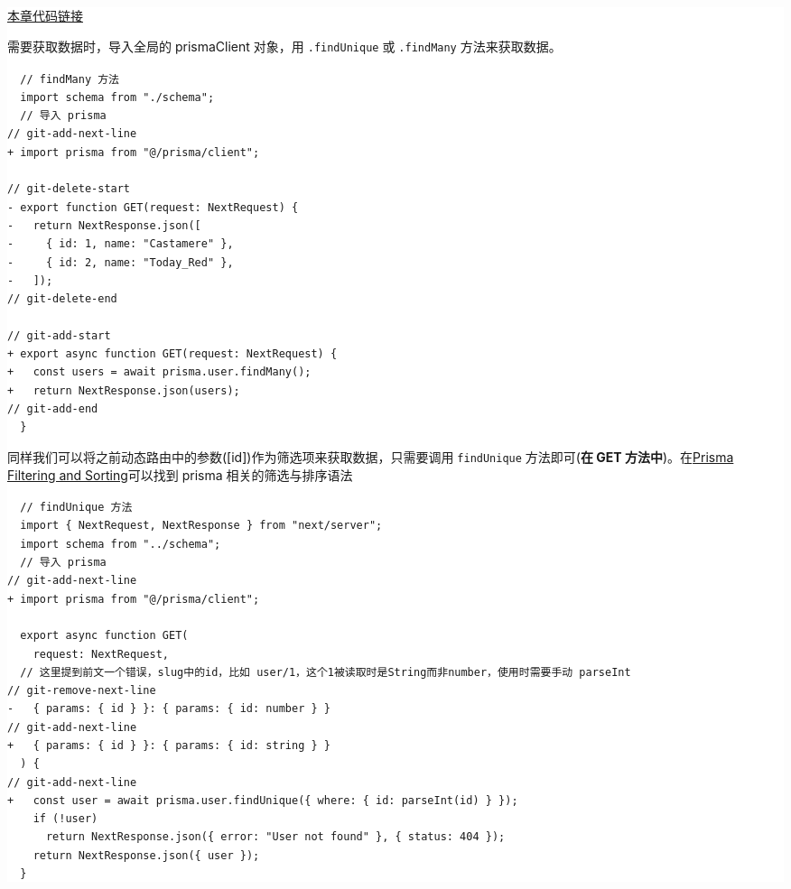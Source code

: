 [本章代码链接](https://github.com/Casta-mere/Dash-Board/tree/3d2b627b333f41bebe3ff18fef4f0b3d32178a1a)

需要获取数据时，导入全局的 prismaClient 对象，用 `.findUnique` 或 `.findMany` 方法来获取数据。

```tsx title="api/users/route.tsx" showLineNumbers
  // findMany 方法
  import schema from "./schema";
  // 导入 prisma
// git-add-next-line
+ import prisma from "@/prisma/client";

// git-delete-start
- export function GET(request: NextRequest) {
-   return NextResponse.json([
-     { id: 1, name: "Castamere" },
-     { id: 2, name: "Today_Red" },
-   ]);
// git-delete-end

// git-add-start
+ export async function GET(request: NextRequest) {
+   const users = await prisma.user.findMany();
+   return NextResponse.json(users);
// git-add-end
  }
```

同样我们可以将之前动态路由中的参数([id])作为筛选项来获取数据，只需要调用 `findUnique` 方法即可(**在 GET 方法中**)。在[Prisma Filtering and Sorting]可以找到 prisma 相关的筛选与排序语法

```tsx title="api/users/[id]/route.tsx" showLineNumbers
  // findUnique 方法
  import { NextRequest, NextResponse } from "next/server";
  import schema from "../schema";
  // 导入 prisma
// git-add-next-line
+ import prisma from "@/prisma/client";

  export async function GET(
    request: NextRequest,
  // 这里提到前文一个错误，slug中的id，比如 user/1，这个1被读取时是String而非number，使用时需要手动 parseInt
// git-remove-next-line
-   { params: { id } }: { params: { id: number } }
// git-add-next-line
+   { params: { id } }: { params: { id: string } }
  ) {
// git-add-next-line
+   const user = await prisma.user.findUnique({ where: { id: parseInt(id) } });
    if (!user)
      return NextResponse.json({ error: "User not found" }, { status: 404 });
    return NextResponse.json({ user });
  }
```


[Prisma Connection String]: https://www.prisma.io/docs/orm/reference/connection-urls
[Prisma Model]: https://www.prisma.io/docs/orm/prisma-schema/data-model/models
[Prisma Creating Client]: https://www.prisma.io/docs/orm/more/help-and-troubleshooting/help-articles/nextjs-prisma-client-dev-practices
[Prisma Filtering and Sorting]: https://www.prisma.io/docs/orm/prisma-client/queries/filtering-and-sorting